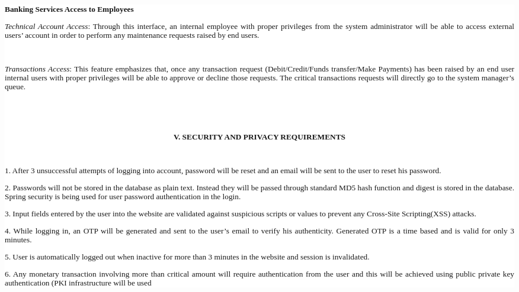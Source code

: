 </p>
<p align="justify" style="margin-bottom: 0in; line-height: 100%"><font face="Times New Roman, serif"><font size="2" style="font-size: 10pt"><b>Banking
Services Access to Employees</b></font></font></p>
<p align="justify" style="margin-bottom: 0in; font-weight: normal; line-height: 100%">
<font face="Times New Roman, serif"><font size="2" style="font-size: 10pt"><i>Technical
Account Access</i>: Through this interface, an internal employee with
proper privileges from the system administrator will be able to
access external users’ account in order to perform any maintenance
requests raised by end users.</font></font></p>
<p align="justify" style="margin-bottom: 0in; font-weight: normal; line-height: 100%">
<br/>

</p>
<p align="justify" style="margin-bottom: 0in; font-weight: normal; line-height: 100%">
<font face="Times New Roman, serif"><font size="2" style="font-size: 10pt"><i>Transactions
Access</i>: This feature emphasizes that, once any transaction
request (Debit/Credit/Funds transfer/Make Payments) has been raised
by an end user internal users with proper privileges will be able to
approve or decline those requests. The critical transactions requests
will directly go to the system manager’s queue.</font></font></p>
<p align="justify" style="margin-bottom: 0in; font-weight: normal; line-height: 100%">
<br/>

</p>
<p align="justify" style="margin-bottom: 0in; font-weight: normal; line-height: 100%">
<br/>

</p>
<p align="center" style="margin-bottom: 0in; line-height: 100%"><font face="Times New Roman, serif"><font size="2" style="font-size: 10pt"><b>V.
 SECURITY AND PRIVACY REQUIREMENTS</b></font></font></p>
<p align="justify" style="margin-bottom: 0in; font-weight: normal; line-height: 100%">
<br/>

</p>
<p align="justify" style="margin-bottom: 0in; font-weight: normal; line-height: 100%">
<font face="Times New Roman, serif"><font size="2" style="font-size: 10pt">1.
After 3 unsuccessful attempts of logging into account, password will
be reset and an email will be sent to the user to reset his password.</font></font></p>
<p align="justify" style="margin-bottom: 0in; font-weight: normal; line-height: 100%">
<font face="Times New Roman, serif"><font size="2" style="font-size: 10pt">2.
Passwords will not be stored in the database as plain text. Instead
they will be passed through standard MD5 hash function and digest is
stored in the database. Spring security is being used for user
password authentication in the login.</font></font></p>
<p align="justify" style="margin-bottom: 0in; font-weight: normal; line-height: 100%">
<font face="Times New Roman, serif"><font size="2" style="font-size: 10pt">3.
Input fields entered by the user into the website are validated
against suspicious scripts or values to prevent any Cross-Site
Scripting(XSS) attacks.</font></font></p>
<p align="justify" style="margin-bottom: 0in; font-weight: normal; line-height: 100%">
<font face="Times New Roman, serif"><font size="2" style="font-size: 10pt">4.
While logging in, an OTP will be generated and sent to the user’s
email to verify his authenticity. Generated OTP is a time based and
is valid for only 3 minutes.</font></font></p>
<p align="justify" style="margin-bottom: 0in; font-weight: normal; line-height: 100%">
<font face="Times New Roman, serif"><font size="2" style="font-size: 10pt">5.
 User is automatically logged out when inactive for more than 3
minutes in the website and session is invalidated.</font></font></p>
<p align="justify" style="margin-bottom: 0in; font-weight: normal; line-height: 100%">
<font face="Times New Roman, serif"><font size="2" style="font-size: 10pt">6.
Any monetary transaction involving more than critical amount will
require authentication from the user and this will be achieved using
public private key authentication  (PKI infrastructure will be used